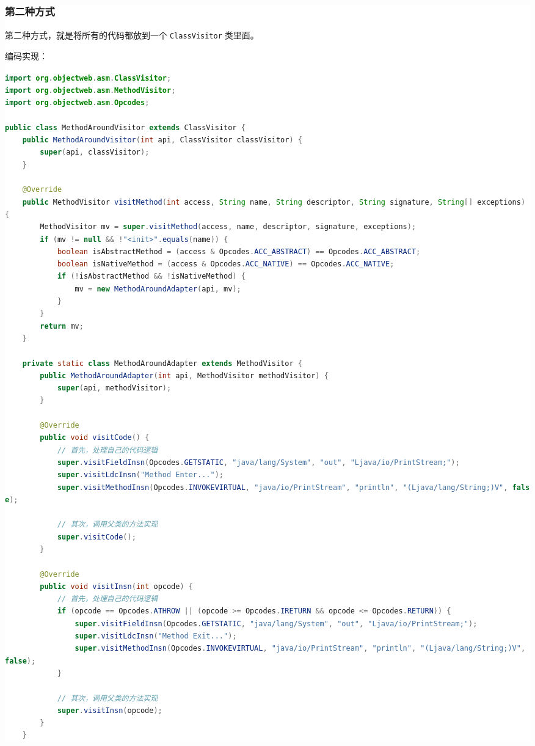 ### 第二种方式

第二种方式，就是将所有的代码都放到一个 `ClassVisitor` 类里面。

编码实现：

```java
import org.objectweb.asm.ClassVisitor;
import org.objectweb.asm.MethodVisitor;
import org.objectweb.asm.Opcodes;

public class MethodAroundVisitor extends ClassVisitor {
    public MethodAroundVisitor(int api, ClassVisitor classVisitor) {
        super(api, classVisitor);
    }

    @Override
    public MethodVisitor visitMethod(int access, String name, String descriptor, String signature, String[] exceptions) {
        MethodVisitor mv = super.visitMethod(access, name, descriptor, signature, exceptions);
        if (mv != null && !"<init>".equals(name)) {
            boolean isAbstractMethod = (access & Opcodes.ACC_ABSTRACT) == Opcodes.ACC_ABSTRACT;
            boolean isNativeMethod = (access & Opcodes.ACC_NATIVE) == Opcodes.ACC_NATIVE;
            if (!isAbstractMethod && !isNativeMethod) {
                mv = new MethodAroundAdapter(api, mv);
            }
        }
        return mv;
    }

    private static class MethodAroundAdapter extends MethodVisitor {
        public MethodAroundAdapter(int api, MethodVisitor methodVisitor) {
            super(api, methodVisitor);
        }

        @Override
        public void visitCode() {
            // 首先，处理自己的代码逻辑
            super.visitFieldInsn(Opcodes.GETSTATIC, "java/lang/System", "out", "Ljava/io/PrintStream;");
            super.visitLdcInsn("Method Enter...");
            super.visitMethodInsn(Opcodes.INVOKEVIRTUAL, "java/io/PrintStream", "println", "(Ljava/lang/String;)V", false);

            // 其次，调用父类的方法实现
            super.visitCode();
        }

        @Override
        public void visitInsn(int opcode) {
            // 首先，处理自己的代码逻辑
            if (opcode == Opcodes.ATHROW || (opcode >= Opcodes.IRETURN && opcode <= Opcodes.RETURN)) {
                super.visitFieldInsn(Opcodes.GETSTATIC, "java/lang/System", "out", "Ljava/io/PrintStream;");
                super.visitLdcInsn("Method Exit...");
                super.visitMethodInsn(Opcodes.INVOKEVIRTUAL, "java/io/PrintStream", "println", "(Ljava/lang/String;)V", false);
            }

            // 其次，调用父类的方法实现
            super.visitInsn(opcode);
        }
    }
```